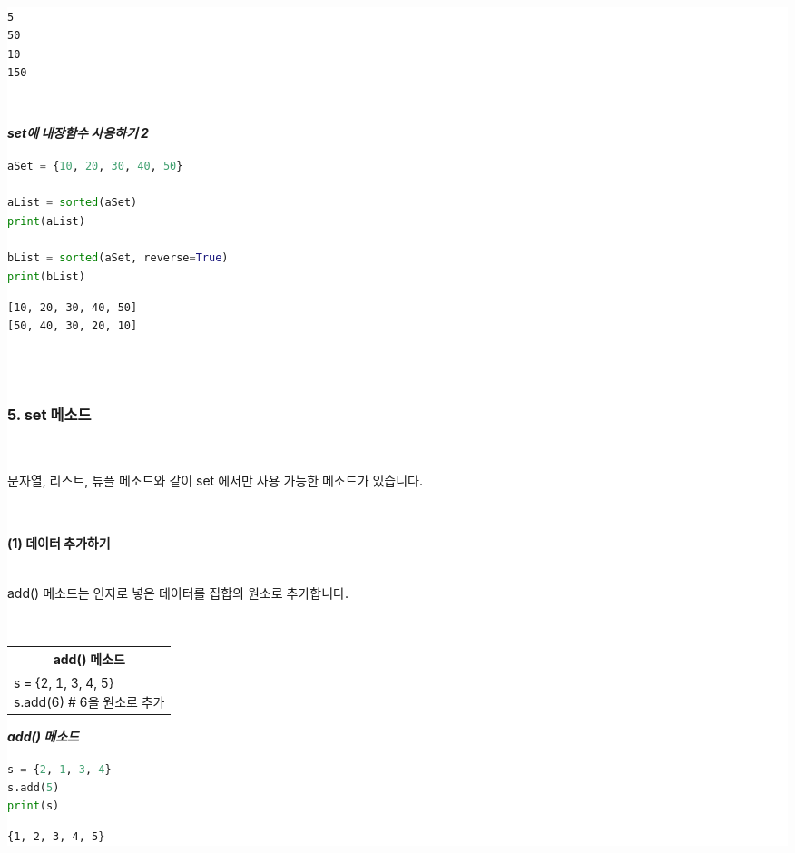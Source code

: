 ```
5
50
10
150
```  

<br/>

***set에 내장함수 사용하기 2*** 

```python
aSet = {10, 20, 30, 40, 50}

aList = sorted(aSet)
print(aList)

bList = sorted(aSet, reverse=True)
print(bList)
```  

```
[10, 20, 30, 40, 50]
[50, 40, 30, 20, 10]
```  

<br/><br/>


### **5. set 메소드**  

<br/>

문자열, 리스트, 튜플 메소드와 같이 set 에서만 사용 가능한 메소드가 있습니다.  

<br/>

**(1) 데이터 추가하기**  
<br/>

add() 메소드는 인자로 넣은 데이터를 집합의 원소로 추가합니다.  

<br/>

|**add() 메소드**|
|--|
|s = {2, 1, 3, 4, 5}<br/>s.add(6)   # 6을 원소로 추가| 


***add() 메소드***  

```python
s = {2, 1, 3, 4}
s.add(5)
print(s)
```  

```
{1, 2, 3, 4, 5}
```  

